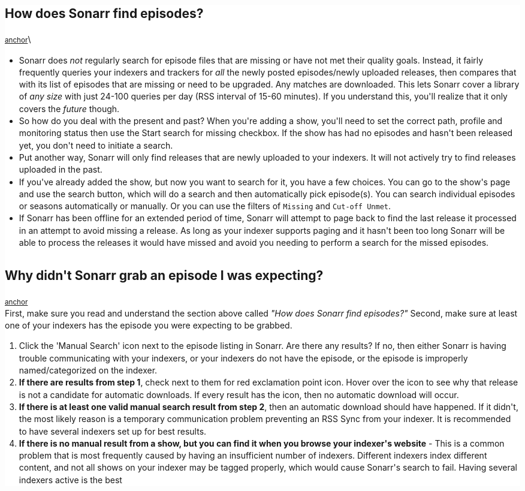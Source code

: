 How does Sonarr find episodes?
------------------------------

<span id="how_does_Sonarr_find_episodes"><small>[anchor](#how_does_Sonarr_find_episodes "wikilink")</small></span>\

-   Sonarr does *not* regularly search for episode files that are
    missing or have not met their quality goals. Instead, it fairly
    frequently queries your indexers and trackers for *all* the newly
    posted episodes/newly uploaded releases, then compares that with its
    list of episodes that are missing or need to be upgraded. Any
    matches are downloaded. This lets Sonarr cover a library of *any
    size* with just 24-100 queries per day (RSS interval of 15-60
    minutes). If you understand this, you\'ll realize that it only
    covers the *future* though.
-   So how do you deal with the present and past? When you\'re adding a
    show, you\'ll need to set the correct path, profile and monitoring
    status then use the Start search for missing checkbox. If the show
    has had no episodes and hasn\'t been released yet, you don\'t need
    to initiate a search.
-   Put another way, Sonarr will only find releases that are newly
    uploaded to your indexers. It will not actively try to find releases
    uploaded in the past.
-   If you\'ve already added the show, but now you want to search for
    it, you have a few choices. You can go to the show\'s page and use
    the search button, which will do a search and then automatically
    pick episode(s). You can search individual episodes or seasons
    automatically or manually. Or you can use the filters of `Missing`
    and `Cut-off Unmet`.
-   If Sonarr has been offline for an extended period of time, Sonarr
    will attempt to page back to find the last release it processed in
    an attempt to avoid missing a release. As long as your indexer
    supports paging and it hasn\'t been too long Sonarr will be able to
    process the releases it would have missed and avoid you needing to
    perform a search for the missed episodes.

Why didn't Sonarr grab an episode I was expecting?
--------------------------------------------------

<span id="Why_didnt_Sonarr_grab_an_episode_i_was_expecting"><small>[anchor](#Why_didnt_Sonarr_grab_an_episode_i_was_expecting "wikilink")</small></span>\
First, make sure you read and understand the section above called *"How
does Sonarr find episodes?"* Second, make sure at least one of your
indexers has the episode you were expecting to be grabbed.

1.  Click the 'Manual Search' icon next to the episode listing in
    Sonarr. Are there any results? If no, then either Sonarr is having
    trouble communicating with your indexers, or your indexers do not
    have the episode, or the episode is improperly named/categorized on
    the indexer.
2.  **If there are results from step 1**, check next to them for red
    exclamation point icon. Hover over the icon to see why that release
    is not a candidate for automatic downloads. If every result has the
    icon, then no automatic download will occur.
3.  **If there is at least one valid manual search result from step 2**,
    then an automatic download should have happened. If it didn't, the
    most likely reason is a temporary communication problem preventing
    an RSS Sync from your indexer. It is recommended to have several
    indexers set up for best results.
4.  **If there is no manual result from a show, but you can find it when
    you browse your indexer's website** - This is a common problem that
    is most frequently caused by having an insufficient number of
    indexers. Different indexers index different content, and not all
    shows on your indexer may be tagged properly, which would cause
    Sonarr's search to fail. Having several indexers active is the best
